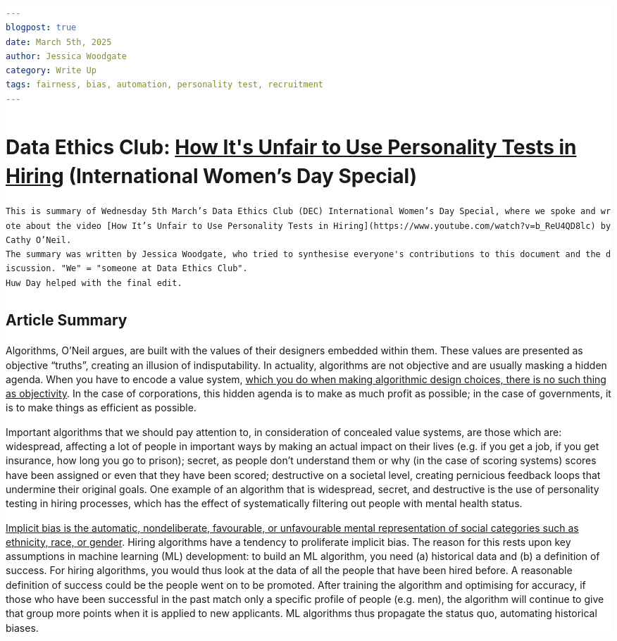 ```yaml
---
blogpost: true
date: March 5th, 2025
author: Jessica Woodgate
category: Write Up
tags: fairness, bias, automation, personality test, recruitment
---
```


# Data Ethics Club: [How It's Unfair to Use Personality Tests in Hiring](https://www.youtube.com/watch?v=b_ReU4QD8lc) (International Women’s Day Special)

```{admonition} What's this? 
This is summary of Wednesday 5th March’s Data Ethics Club (DEC) International Women’s Day Special, where we spoke and wrote about the video [How It’s Unfair to Use Personality Tests in Hiring](https://www.youtube.com/watch?v=b_ReU4QD8lc) by Cathy O’Neil.
The summary was written by Jessica Woodgate, who tried to synthesise everyone's contributions to this document and the discussion. "We" = "someone at Data Ethics Club". 
Huw Day helped with the final edit.
```

## Article Summary

Algorithms, O’Neil argues, are built with the values of their designers embedded within them. These values are presented as objective “truths”, creating an illusion of indisputability. In actuality, algorithms are not objective and are usually masking a hidden agenda. When you have to encode a value system, [which you do when making algorithmic design choices, there is no such thing as objectivity](https://dataethicsclub.com/write_ups/2024-08-31_writeup.html#data-feminism-chapter-3-on-rational-scientific-objective-viewpoints-from-mythical-imaginary-impossible-standpoints). In the case of corporations, this hidden agenda is to make as much profit as possible; in the case of governments, it is to make things as efficient as possible.

Important algorithms that we should pay attention to, in consideration of concealed value systems, are those which are: widespread, affecting a lot of people in important ways by making an actual impact on their lives (e.g. if you get a job, if you get insurance, how long you go to prison); secret, as people don’t understand them or why (in the case of scoring systems) scores have been assigned or even that they have been scored; destructive on a societal level, creating pernicious feedback loops that undermine their original goals. One example of an algorithm that is widespread, secret, and destructive is the use of personality testing in hiring processes, which has the effect of systematically filtering out people with mental health status. 

[Implicit bias is the automatic, nondeliberate, favourable, or unfavourable mental representation of social categories such as ethnicity, race, or gender](https://pubmed.ncbi.nlm.nih.gov/7878162/). Hiring algorithms have a tendency to proliferate implicit bias. The reason for this rests upon key assumptions in machine learning (ML) development: to build an ML algorithm, you need (a) historical data and (b) a definition of success. For hiring algorithms, you would thus look at the data of all the people that have been hired before. A reasonable definition of success could be the people went on to be promoted. After training the algorithm and optimising for accuracy, if those who have been successful in the past match only a specific profile of people (e.g. men), the algorithm will continue to give that group more points when it is applied to new applicants. ML algorithms thus propagate the status quo, automating historical biases.
